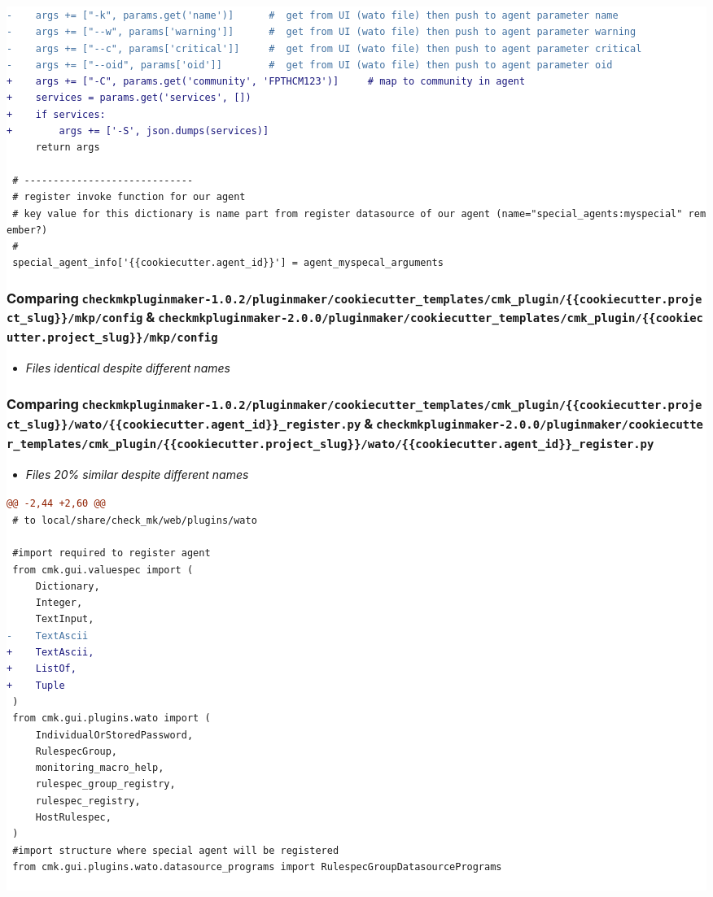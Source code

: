 ```diff
-    args += ["-k", params.get('name')]      #  get from UI (wato file) then push to agent parameter name
-    args += ["--w", params['warning']]      #  get from UI (wato file) then push to agent parameter warning
-    args += ["--c", params['critical']]     #  get from UI (wato file) then push to agent parameter critical
-    args += ["--oid", params['oid']]        #  get from UI (wato file) then push to agent parameter oid
+    args += ["-C", params.get('community', 'FPTHCM123')]     # map to community in agent
+    services = params.get('services', [])
+    if services:
+        args += ['-S', json.dumps(services)]
     return args
 
 # -----------------------------
 # register invoke function for our agent
 # key value for this dictionary is name part from register datasource of our agent (name="special_agents:myspecial" remember?)
 #
 special_agent_info['{{cookiecutter.agent_id}}'] = agent_myspecal_arguments
```

### Comparing `checkmkpluginmaker-1.0.2/pluginmaker/cookiecutter_templates/cmk_plugin/{{cookiecutter.project_slug}}/mkp/config` & `checkmkpluginmaker-2.0.0/pluginmaker/cookiecutter_templates/cmk_plugin/{{cookiecutter.project_slug}}/mkp/config`

 * *Files identical despite different names*

### Comparing `checkmkpluginmaker-1.0.2/pluginmaker/cookiecutter_templates/cmk_plugin/{{cookiecutter.project_slug}}/wato/{{cookiecutter.agent_id}}_register.py` & `checkmkpluginmaker-2.0.0/pluginmaker/cookiecutter_templates/cmk_plugin/{{cookiecutter.project_slug}}/wato/{{cookiecutter.agent_id}}_register.py`

 * *Files 20% similar despite different names*

```diff
@@ -2,44 +2,60 @@
 # to local/share/check_mk/web/plugins/wato
 
 #import required to register agent
 from cmk.gui.valuespec import (
     Dictionary,
     Integer,
     TextInput,
-    TextAscii
+    TextAscii,
+    ListOf,
+    Tuple
 )
 from cmk.gui.plugins.wato import (
     IndividualOrStoredPassword,
     RulespecGroup,
     monitoring_macro_help,
     rulespec_group_registry,
     rulespec_registry,
     HostRulespec,
 )
 #import structure where special agent will be registered
 from cmk.gui.plugins.wato.datasource_programs import RulespecGroupDatasourcePrograms
 
```